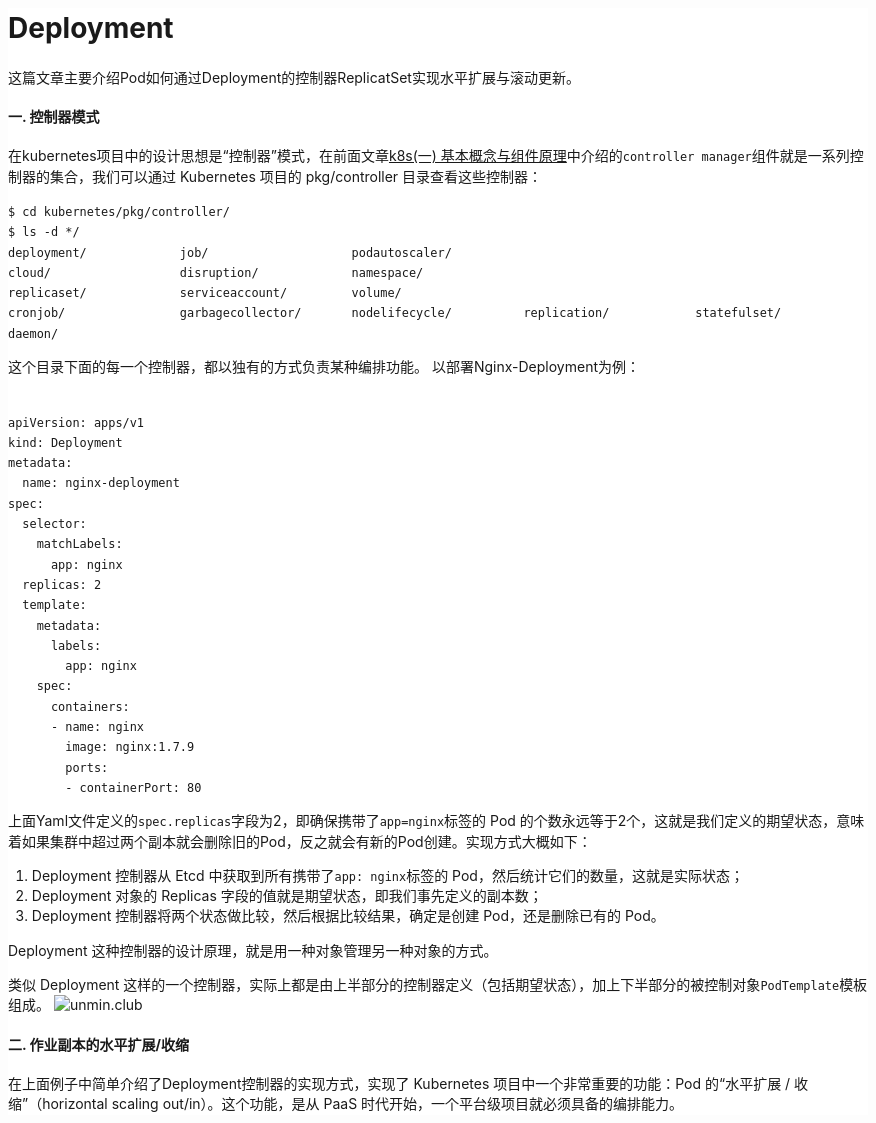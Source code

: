 # Deployment
这篇文章主要介绍Pod如何通过Deployment的控制器ReplicatSet实现水平扩展与滚动更新。
#### 一. 控制器模式
在kubernetes项目中的设计思想是“控制器”模式，在前面文章[k8s(一) 基本概念与组件原理](https://www.jianshu.com/p/c231c7132fae)中介绍的`controller manager`组件就是一系列控制器的集合，我们可以通过 Kubernetes 项目的 pkg/controller 目录查看这些控制器：
```
$ cd kubernetes/pkg/controller/
$ ls -d */              
deployment/             job/                    podautoscaler/          
cloud/                  disruption/             namespace/              
replicaset/             serviceaccount/         volume/
cronjob/                garbagecollector/       nodelifecycle/          replication/            statefulset/            daemon/
```
这个目录下面的每一个控制器，都以独有的方式负责某种编排功能。
以部署Nginx-Deployment为例：
```

apiVersion: apps/v1
kind: Deployment
metadata:
  name: nginx-deployment
spec:
  selector:
    matchLabels:
      app: nginx
  replicas: 2
  template:
    metadata:
      labels:
        app: nginx
    spec:
      containers:
      - name: nginx
        image: nginx:1.7.9
        ports:
        - containerPort: 80
```
上面Yaml文件定义的`spec.replicas`字段为2，即确保携带了` app=nginx `标签的 Pod 的个数永远等于2个，这就是我们定义的期望状态，意味着如果集群中超过两个副本就会删除旧的Pod，反之就会有新的Pod创建。实现方式大概如下：

1. Deployment 控制器从 Etcd 中获取到所有携带了`app: nginx`标签的 Pod，然后统计它们的数量，这就是实际状态；
2. Deployment 对象的 Replicas 字段的值就是期望状态，即我们事先定义的副本数；
3. Deployment 控制器将两个状态做比较，然后根据比较结果，确定是创建 Pod，还是删除已有的 Pod。

Deployment 这种控制器的设计原理，就是用一种对象管理另一种对象的方式。

类似 Deployment 这样的一个控制器，实际上都是由上半部分的控制器定义（包括期望状态），加上下半部分的被控制对象`PodTemplate`模板组成。
![unmin.club](https://upload-images.jianshu.io/upload_images/9644303-eb1015312cc92953.png?imageMogr2/auto-orient/strip%7CimageView2/2/w/1240)
#### 二. 作业副本的水平扩展/收缩
在上面例子中简单介绍了Deployment控制器的实现方式，实现了 Kubernetes 项目中一个非常重要的功能：Pod 的“水平扩展 / 收缩”（horizontal scaling out/in）。这个功能，是从 PaaS 时代开始，一个平台级项目就必须具备的编排能力。
